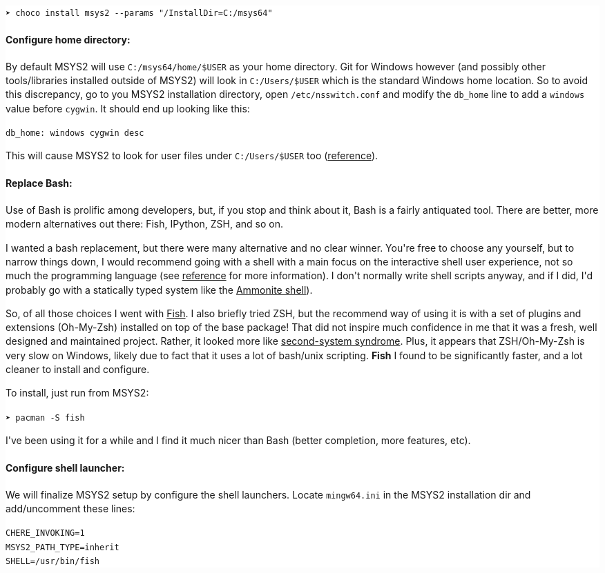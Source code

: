 ```
➤ choco install msys2 --params "/InstallDir=C:/msys64"
```

#### Configure home directory:

By default MSYS2 will use `C:/msys64/home/$USER` as your home directory. Git for Windows however (and possibly other tools/libraries installed outside of MSYS2) will look in `C:/Users/$USER` which is the standard Windows home location. So to avoid this discrepancy, go to you MSYS2 installation directory, open `/etc/nsswitch.conf` and modify the `db_home` line to add a `windows` value before `cygwin`. It should end up looking like this:
```
db_home: windows cygwin desc
```
This will cause MSYS2 to look for user files under `C:/Users/$USER` too ([reference](https://stackoverflow.com/a/38878680/393898)).

#### Replace Bash:

Use of Bash is prolific among developers, but, if you stop and think about it, Bash is a fairly antiquated tool. There are better, more modern alternatives out there: Fish, IPython, ZSH, and so on.

I wanted a bash replacement, but there were many alternative and no clear winner. You're free to choose any yourself, but to narrow things down, I would recommend going with a shell with a main focus on the interactive shell user experience, not so much the programming language (see [reference](https://ilya-sher.org/2016/05/26/fundamental-flaws-of-bash-and-its-alternatives/) for more information). I don't normally write shell scripts anyway, and if I did, I'd probably go with a statically typed system like the [Ammonite shell](https://ammonite.io/#Ammonite-Shell)).

So, of all those choices I went with [Fish](https://fishshell.com/). I also briefly tried ZSH, but the recommend way of using it is with a set of plugins and extensions (Oh-My-Zsh) installed on top of the base package! That did not inspire much confidence in me that it was a fresh, well designed and maintained project. Rather, it looked more like [second-system syndrome](https://en.wikipedia.org/wiki/Second-system_effect). Plus, it appears that ZSH/Oh-My-Zsh is very slow on Windows, likely due to fact that it uses a lot of bash/unix scripting. **Fish** I found to be significantly faster, and a lot cleaner to install and configure.

To install, just run from MSYS2:

```
➤ pacman -S fish
```

I've been using it for a while and I find it much nicer than Bash (better completion, more features, etc).

#### Configure shell launcher:

We will finalize MSYS2 setup by configure the shell launchers. Locate `mingw64.ini` in the MSYS2 installation dir and add/uncomment these lines:

```
CHERE_INVOKING=1
MSYS2_PATH_TYPE=inherit
SHELL=/usr/bin/fish
```
